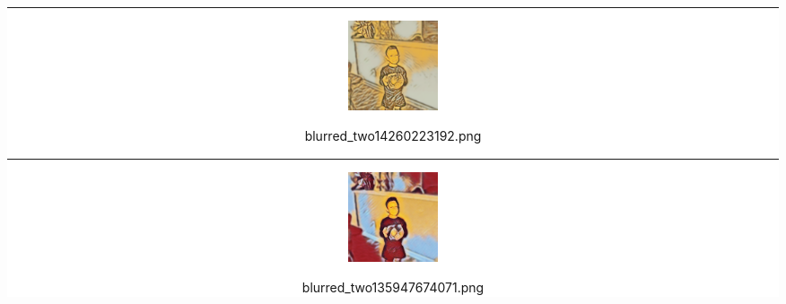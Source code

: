 ***

<p align="center">  <img width="100" height="100" src="blurred_two14260223192.png?"> </p><p align="center">blurred_two14260223192.png</p>

***

<p align="center">  <img width="100" height="100" src="blurred_two135947674071.png?"> </p><p align="center">blurred_two135947674071.png</p>
